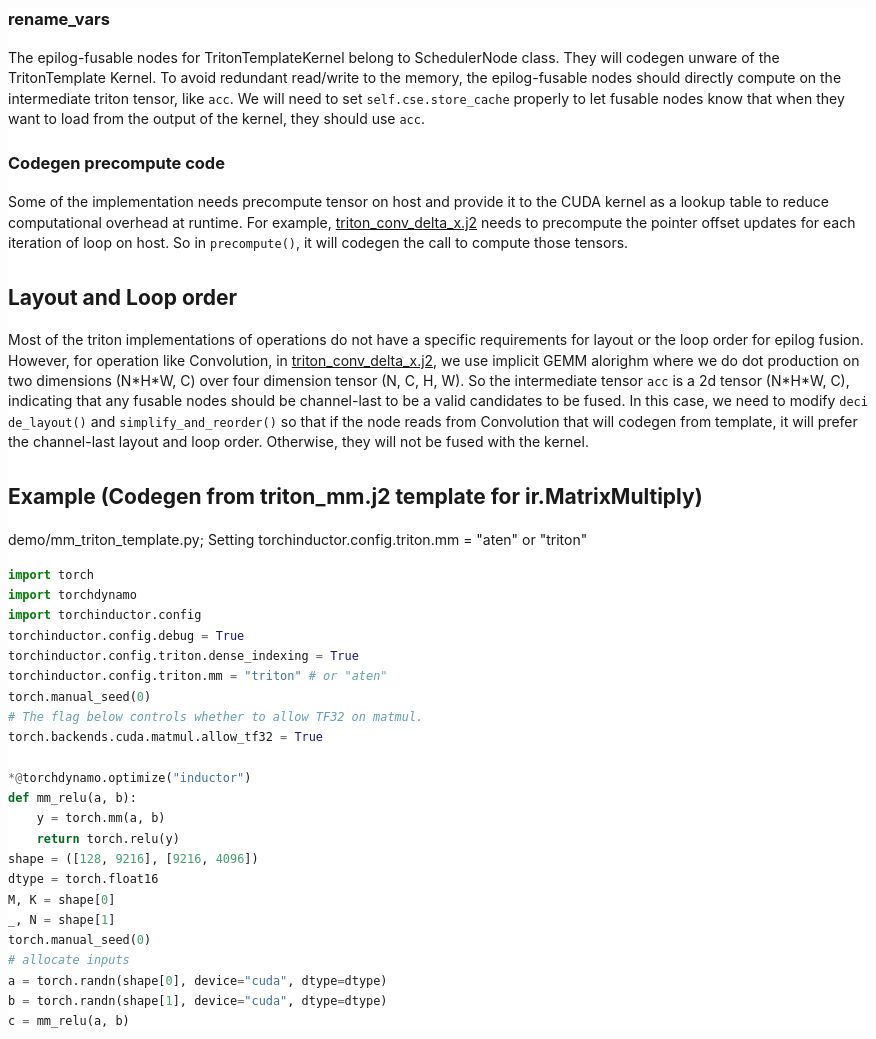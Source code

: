 ### rename_vars
The epilog-fusable nodes for TritonTemplateKernel belong to SchedulerNode class. They will codegen unware of the TritonTemplate Kernel. To avoid redundant read/write to the memory, the epilog-fusable nodes should directly compute on the intermediate triton tensor, like `acc`. We will need to set `self.cse.store_cache` properly to let fusable nodes know that when they want to load from the output of the kernel, they should use `acc`.

### Codegen precompute code
Some of the implementation needs precompute tensor on host and provide it to the CUDA kernel as a lookup table to reduce computational overhead at runtime. For example, [triton_conv_delta_x.j2](https://github.com/pytorch/torchdynamo/blob/main/torchinductor/codegen/triton_conv_delta_x.j2) needs to precompute the pointer offset updates for each iteration of loop on host. So in `precompute()`, it will codegen the call to compute those tensors.

## Layout and Loop order
Most of the triton implementations of operations do not have a specific requirements for layout or the loop order for epilog fusion. However, for operation like Convolution, in [triton_conv_delta_x.j2](https://github.com/pytorch/torchdynamo/blob/main/torchinductor/codegen/triton_conv_delta_x.j2), we use implicit GEMM alorighm where we do dot production on two dimensions (N\*H\*W, C) over four dimension tensor (N, C, H, W). So the intermediate tensor `acc` is a 2d tensor (N\*H\*W, C), indicating that any fusable nodes should be channel-last to be a valid candidates to be fused. In this case, we need to modify `decide_layout()` and `simplify_and_reorder()` so that if the node reads from Convolution that will codegen from template, it will prefer the channel-last layout and loop order. Otherwise, they will not be fused with the kernel.


## Example (Codegen from triton_mm.j2 template for ir.MatrixMultiply)
demo/mm_triton_template.py; Setting torchinductor.config.triton.mm = "aten" or "triton"
```py
import torch
import torchdynamo
import torchinductor.config
torchinductor.config.debug = True
torchinductor.config.triton.dense_indexing = True
torchinductor.config.triton.mm = "triton" # or "aten"
torch.manual_seed(0)
# The flag below controls whether to allow TF32 on matmul.
torch.backends.cuda.matmul.allow_tf32 = True

*@torchdynamo.optimize("inductor")
def mm_relu(a, b):
    y = torch.mm(a, b)
    return torch.relu(y)
shape = ([128, 9216], [9216, 4096])
dtype = torch.float16
M, K = shape[0]
_, N = shape[1]
torch.manual_seed(0)
# allocate inputs
a = torch.randn(shape[0], device="cuda", dtype=dtype)
b = torch.randn(shape[1], device="cuda", dtype=dtype)
c = mm_relu(a, b)
```
